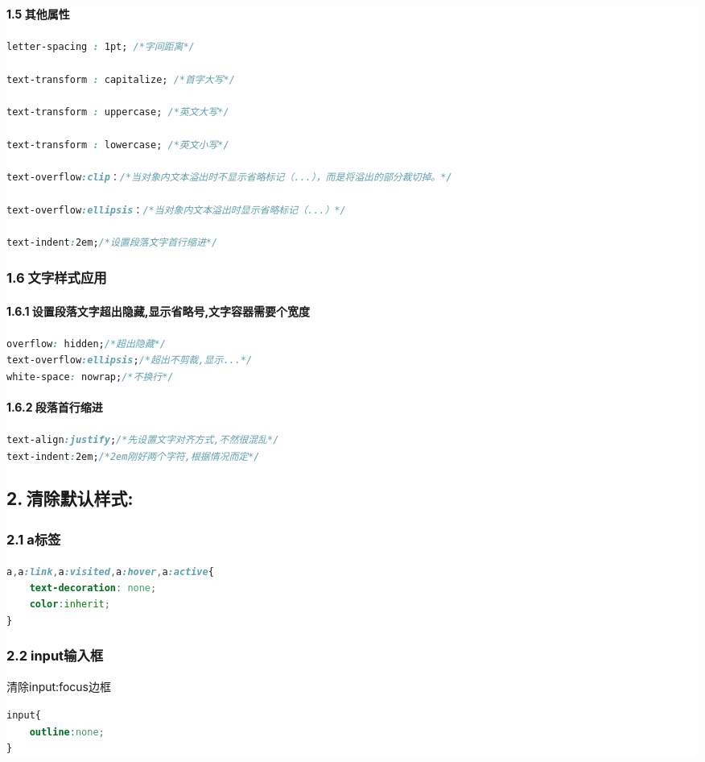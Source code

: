 #### **1.5 其他属性**

```css
letter-spacing : 1pt; /*字间距离*/

text-transform : capitalize; /*首字大写*/

text-transform : uppercase; /*英文大写*/

text-transform : lowercase; /*英文小写*/

text-overflow:clip：/*当对象内文本溢出时不显示省略标记（...），而是将溢出的部分裁切掉。*/

text-overflow:ellipsis：/*当对象内文本溢出时显示省略标记（...）*/

text-indent:2em;/*设置段落文字首行缩进*/
```

### 1.6 文字样式应用

#### **1.6.1 设置段落文字超出隐藏**,显示**省略号,文字容器需要个宽度**

```css
overflow: hidden;/*超出隐藏*/
text-overflow:ellipsis;/*超出不剪裁,显示...*/
white-space: nowrap;/*不换行*/
```

#### 1.6.2 段落首行缩进

```css
text-align:justify;/*先设置文字对齐方式,不然很混乱*/
text-indent:2em;/*2em刚好两个字符,根据情况而定*/
```

## 2. 清除默认样式:

### 2.1 a标签

```css
a,a:link,a:visited,a:hover,a:active{
    text-decoration: none;
    color:inherit;
}
```

### 2.2 input输入框

清除input:focus边框

```css
input{
    outline:none;
}
```
